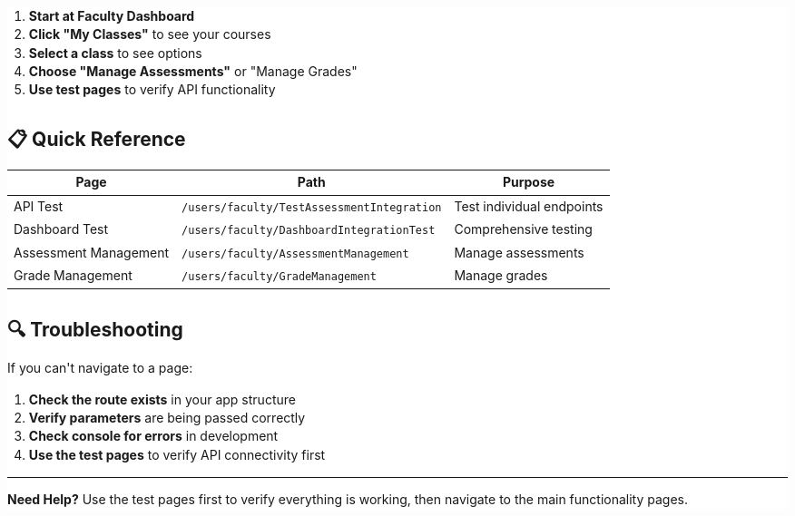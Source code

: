 1. **Start at Faculty Dashboard**
2. **Click "My Classes"** to see your courses
3. **Select a class** to see options
4. **Choose "Manage Assessments"** or "Manage Grades"
5. **Use test pages** to verify API functionality

## 📋 **Quick Reference**

| Page | Path | Purpose |
|------|------|---------|
| API Test | `/users/faculty/TestAssessmentIntegration` | Test individual endpoints |
| Dashboard Test | `/users/faculty/DashboardIntegrationTest` | Comprehensive testing |
| Assessment Management | `/users/faculty/AssessmentManagement` | Manage assessments |
| Grade Management | `/users/faculty/GradeManagement` | Manage grades |

## 🔍 **Troubleshooting**

If you can't navigate to a page:

1. **Check the route exists** in your app structure
2. **Verify parameters** are being passed correctly
3. **Check console for errors** in development
4. **Use the test pages** to verify API connectivity first

---

**Need Help?** Use the test pages first to verify everything is working, then navigate to the main functionality pages. 